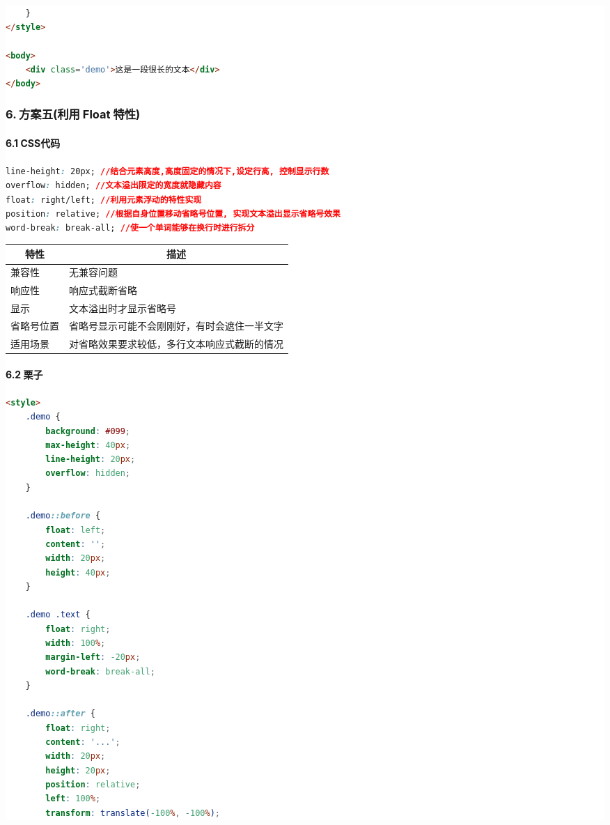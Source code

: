 ``` html
    }
</style>

<body>
    <div class='demo'>这是一段很长的文本</div>
</body>
```

### 6. 方案五(利用 Float 特性)

#### 6.1 CSS代码

``` css
line-height: 20px; //结合元素高度,高度固定的情况下,设定行高, 控制显示行数
overflow: hidden; //文本溢出限定的宽度就隐藏内容
float: right/left; //利用元素浮动的特性实现
position: relative; //根据自身位置移动省略号位置, 实现文本溢出显示省略号效果
word-break: break-all; //使一个单词能够在换行时进行拆分
```

| 特性       | 描述                                         |
| ---------- | -------------------------------------------- |
| 兼容性     | 无兼容问题                                   |
| 响应性     | 响应式截断省略                               |
| 显示       | 文本溢出时才显示省略号                       |
| 省略号位置 | 省略号显示可能不会刚刚好，有时会遮住一半文字 |
| 适用场景   | 对省略效果要求较低，多行文本响应式截断的情况 |

#### 6.2 栗子

``` html
<style>
    .demo {
        background: #099;
        max-height: 40px;
        line-height: 20px;
        overflow: hidden;
    }

    .demo::before {
        float: left;
        content: '';
        width: 20px;
        height: 40px;
    }

    .demo .text {
        float: right;
        width: 100%;
        margin-left: -20px;
        word-break: break-all;
    }

    .demo::after {
        float: right;
        content: '...';
        width: 20px;
        height: 20px;
        position: relative;
        left: 100%;
        transform: translate(-100%, -100%);
```